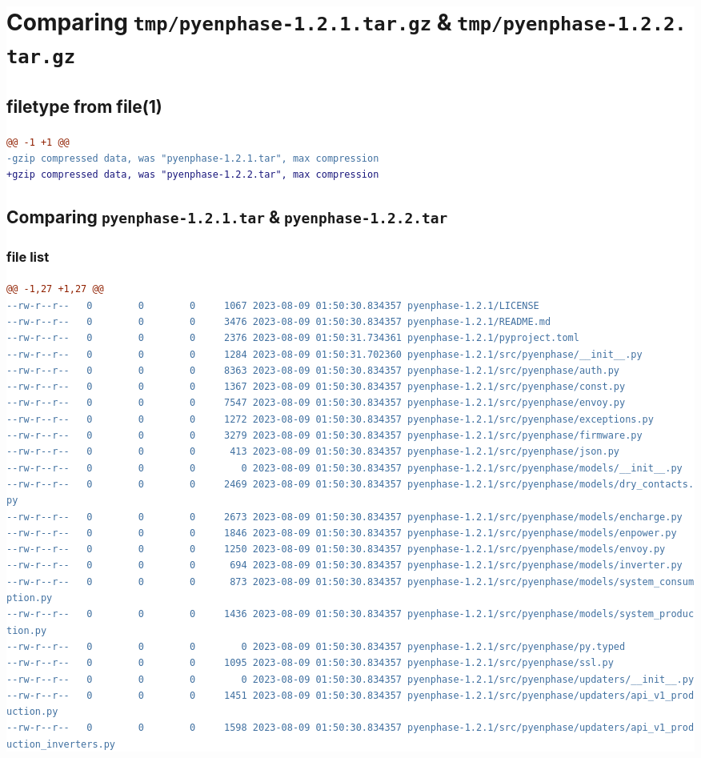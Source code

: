# Comparing `tmp/pyenphase-1.2.1.tar.gz` & `tmp/pyenphase-1.2.2.tar.gz`

## filetype from file(1)

```diff
@@ -1 +1 @@
-gzip compressed data, was "pyenphase-1.2.1.tar", max compression
+gzip compressed data, was "pyenphase-1.2.2.tar", max compression
```

## Comparing `pyenphase-1.2.1.tar` & `pyenphase-1.2.2.tar`

### file list

```diff
@@ -1,27 +1,27 @@
--rw-r--r--   0        0        0     1067 2023-08-09 01:50:30.834357 pyenphase-1.2.1/LICENSE
--rw-r--r--   0        0        0     3476 2023-08-09 01:50:30.834357 pyenphase-1.2.1/README.md
--rw-r--r--   0        0        0     2376 2023-08-09 01:50:31.734361 pyenphase-1.2.1/pyproject.toml
--rw-r--r--   0        0        0     1284 2023-08-09 01:50:31.702360 pyenphase-1.2.1/src/pyenphase/__init__.py
--rw-r--r--   0        0        0     8363 2023-08-09 01:50:30.834357 pyenphase-1.2.1/src/pyenphase/auth.py
--rw-r--r--   0        0        0     1367 2023-08-09 01:50:30.834357 pyenphase-1.2.1/src/pyenphase/const.py
--rw-r--r--   0        0        0     7547 2023-08-09 01:50:30.834357 pyenphase-1.2.1/src/pyenphase/envoy.py
--rw-r--r--   0        0        0     1272 2023-08-09 01:50:30.834357 pyenphase-1.2.1/src/pyenphase/exceptions.py
--rw-r--r--   0        0        0     3279 2023-08-09 01:50:30.834357 pyenphase-1.2.1/src/pyenphase/firmware.py
--rw-r--r--   0        0        0      413 2023-08-09 01:50:30.834357 pyenphase-1.2.1/src/pyenphase/json.py
--rw-r--r--   0        0        0        0 2023-08-09 01:50:30.834357 pyenphase-1.2.1/src/pyenphase/models/__init__.py
--rw-r--r--   0        0        0     2469 2023-08-09 01:50:30.834357 pyenphase-1.2.1/src/pyenphase/models/dry_contacts.py
--rw-r--r--   0        0        0     2673 2023-08-09 01:50:30.834357 pyenphase-1.2.1/src/pyenphase/models/encharge.py
--rw-r--r--   0        0        0     1846 2023-08-09 01:50:30.834357 pyenphase-1.2.1/src/pyenphase/models/enpower.py
--rw-r--r--   0        0        0     1250 2023-08-09 01:50:30.834357 pyenphase-1.2.1/src/pyenphase/models/envoy.py
--rw-r--r--   0        0        0      694 2023-08-09 01:50:30.834357 pyenphase-1.2.1/src/pyenphase/models/inverter.py
--rw-r--r--   0        0        0      873 2023-08-09 01:50:30.834357 pyenphase-1.2.1/src/pyenphase/models/system_consumption.py
--rw-r--r--   0        0        0     1436 2023-08-09 01:50:30.834357 pyenphase-1.2.1/src/pyenphase/models/system_production.py
--rw-r--r--   0        0        0        0 2023-08-09 01:50:30.834357 pyenphase-1.2.1/src/pyenphase/py.typed
--rw-r--r--   0        0        0     1095 2023-08-09 01:50:30.834357 pyenphase-1.2.1/src/pyenphase/ssl.py
--rw-r--r--   0        0        0        0 2023-08-09 01:50:30.834357 pyenphase-1.2.1/src/pyenphase/updaters/__init__.py
--rw-r--r--   0        0        0     1451 2023-08-09 01:50:30.834357 pyenphase-1.2.1/src/pyenphase/updaters/api_v1_production.py
--rw-r--r--   0        0        0     1598 2023-08-09 01:50:30.834357 pyenphase-1.2.1/src/pyenphase/updaters/api_v1_production_inverters.py
```